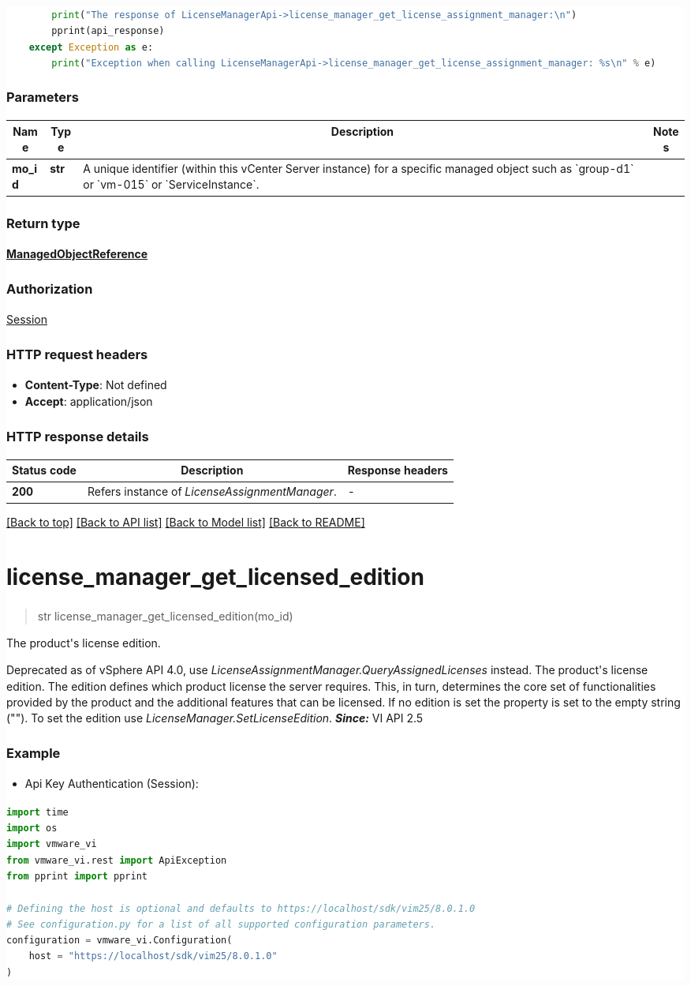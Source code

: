 ```python
        print("The response of LicenseManagerApi->license_manager_get_license_assignment_manager:\n")
        pprint(api_response)
    except Exception as e:
        print("Exception when calling LicenseManagerApi->license_manager_get_license_assignment_manager: %s\n" % e)
```



### Parameters

Name | Type | Description  | Notes
------------- | ------------- | ------------- | -------------
 **mo_id** | **str**| A unique identifier (within this vCenter Server instance) for a specific managed object such as &#x60;group-d1&#x60; or &#x60;vm-015&#x60; or &#x60;ServiceInstance&#x60;. | 

### Return type

[**ManagedObjectReference**](ManagedObjectReference.md)

### Authorization

[Session](../README.md#Session)

### HTTP request headers

 - **Content-Type**: Not defined
 - **Accept**: application/json

### HTTP response details
| Status code | Description | Response headers |
|-------------|-------------|------------------|
**200** | Refers instance of *LicenseAssignmentManager*.  |  -  |

[[Back to top]](#) [[Back to API list]](../README.md#documentation-for-api-endpoints) [[Back to Model list]](../README.md#documentation-for-models) [[Back to README]](../README.md)

# **license_manager_get_licensed_edition**
> str license_manager_get_licensed_edition(mo_id)

The product's license edition. 

Deprecated as of vSphere API 4.0, use *LicenseAssignmentManager.QueryAssignedLicenses* instead.  The product's license edition.  The edition defines which product license the server requires. This, in turn, determines the core set of functionalities provided by the product and the additional features that can be licensed. If no edition is set the property is set to the empty string (\"\"). To set the edition use *LicenseManager.SetLicenseEdition*.  ***Since:*** VI API 2.5 

### Example

* Api Key Authentication (Session):
```python
import time
import os
import vmware_vi
from vmware_vi.rest import ApiException
from pprint import pprint

# Defining the host is optional and defaults to https://localhost/sdk/vim25/8.0.1.0
# See configuration.py for a list of all supported configuration parameters.
configuration = vmware_vi.Configuration(
    host = "https://localhost/sdk/vim25/8.0.1.0"
)

```